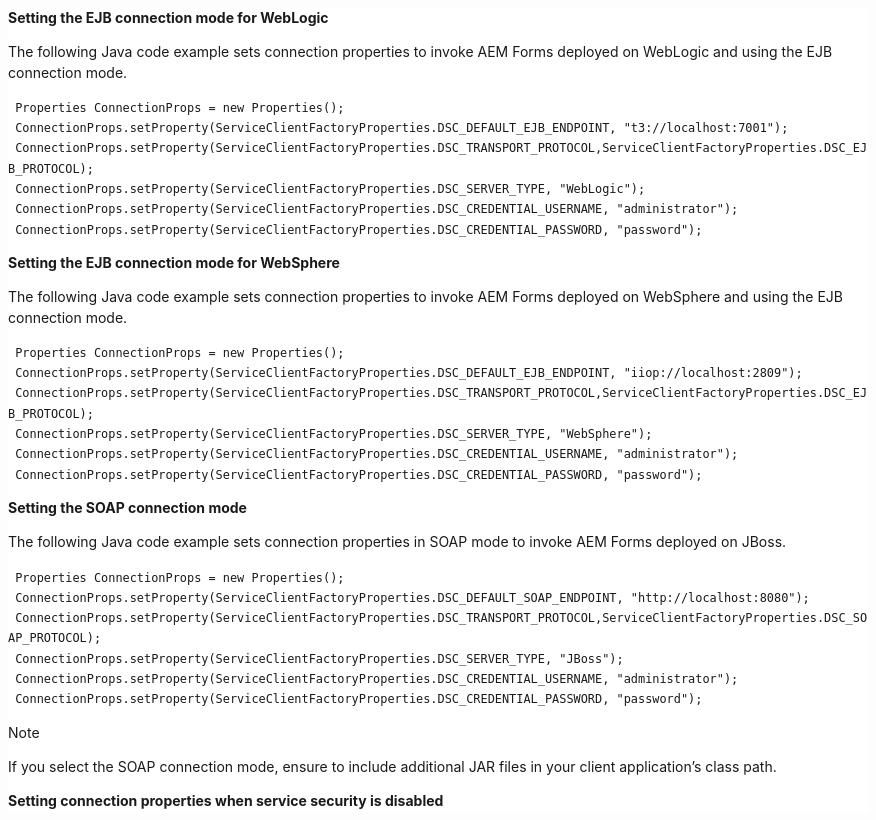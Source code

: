 **Setting the EJB connection mode for WebLogic**

The following Java code example sets connection properties to invoke AEM Forms deployed on WebLogic and using the EJB connection mode.

```as3
 Properties ConnectionProps = new Properties(); 
 ConnectionProps.setProperty(ServiceClientFactoryProperties.DSC_DEFAULT_EJB_ENDPOINT, "t3://localhost:7001"); 
 ConnectionProps.setProperty(ServiceClientFactoryProperties.DSC_TRANSPORT_PROTOCOL,ServiceClientFactoryProperties.DSC_EJB_PROTOCOL);           
 ConnectionProps.setProperty(ServiceClientFactoryProperties.DSC_SERVER_TYPE, "WebLogic"); 
 ConnectionProps.setProperty(ServiceClientFactoryProperties.DSC_CREDENTIAL_USERNAME, "administrator"); 
 ConnectionProps.setProperty(ServiceClientFactoryProperties.DSC_CREDENTIAL_PASSWORD, "password");
```

**Setting the EJB connection mode for WebSphere**

The following Java code example sets connection properties to invoke AEM Forms deployed on WebSphere and using the EJB connection mode.

```as3
 Properties ConnectionProps = new Properties(); 
 ConnectionProps.setProperty(ServiceClientFactoryProperties.DSC_DEFAULT_EJB_ENDPOINT, "iiop://localhost:2809"); 
 ConnectionProps.setProperty(ServiceClientFactoryProperties.DSC_TRANSPORT_PROTOCOL,ServiceClientFactoryProperties.DSC_EJB_PROTOCOL);           
 ConnectionProps.setProperty(ServiceClientFactoryProperties.DSC_SERVER_TYPE, "WebSphere"); 
 ConnectionProps.setProperty(ServiceClientFactoryProperties.DSC_CREDENTIAL_USERNAME, "administrator"); 
 ConnectionProps.setProperty(ServiceClientFactoryProperties.DSC_CREDENTIAL_PASSWORD, "password");
```

**Setting the SOAP connection mode**

The following Java code example sets connection properties in SOAP mode to invoke AEM Forms deployed on JBoss.

```as3
 Properties ConnectionProps = new Properties(); 
 ConnectionProps.setProperty(ServiceClientFactoryProperties.DSC_DEFAULT_SOAP_ENDPOINT, "http://localhost:8080"); 
 ConnectionProps.setProperty(ServiceClientFactoryProperties.DSC_TRANSPORT_PROTOCOL,ServiceClientFactoryProperties.DSC_SOAP_PROTOCOL);           
 ConnectionProps.setProperty(ServiceClientFactoryProperties.DSC_SERVER_TYPE, "JBoss"); 
 ConnectionProps.setProperty(ServiceClientFactoryProperties.DSC_CREDENTIAL_USERNAME, "administrator"); 
 ConnectionProps.setProperty(ServiceClientFactoryProperties.DSC_CREDENTIAL_PASSWORD, "password");
```

>[!NOTE]
>
>If you select the SOAP connection mode, ensure to include additional JAR files in your client application’s class path.

**Setting connection properties when service security is disabled**
